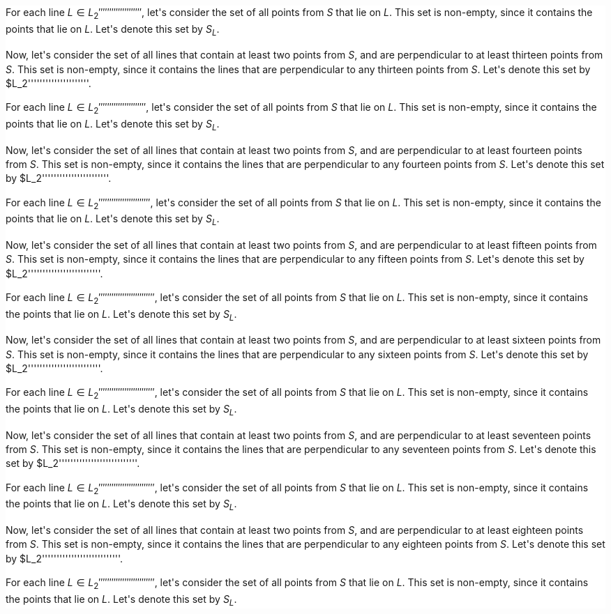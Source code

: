 For each line $L \in L_2''''''''''''''''''''$, let's consider the set of all points from $S$ that lie on $L$. This set is non-empty, since it contains the points that lie on $L$. Let's denote this set by $S_L$.

Now, let's consider the set of all lines that contain at least two points from $S$, and are perpendicular to at least thirteen points from $S$. This set is non-empty, since it contains the lines that are perpendicular to any thirteen points from $S$. Let's denote this set by $L_2'''''''''''''''''''''.

For each line $L \in L_2''''''''''''''''''''''$, let's consider the set of all points from $S$ that lie on $L$. This set is non-empty, since it contains the points that lie on $L$. Let's denote this set by $S_L$.

Now, let's consider the set of all lines that contain at least two points from $S$, and are perpendicular to at least fourteen points from $S$. This set is non-empty, since it contains the lines that are perpendicular to any fourteen points from $S$. Let's denote this set by $L_2'''''''''''''''''''''''.

For each line $L \in L_2''''''''''''''''''''''''$, let's consider the set of all points from $S$ that lie on $L$. This set is non-empty, since it contains the points that lie on $L$. Let's denote this set by $S_L$.

Now, let's consider the set of all lines that contain at least two points from $S$, and are perpendicular to at least fifteen points from $S$. This set is non-empty, since it contains the lines that are perpendicular to any fifteen points from $S$. Let's denote this set by $L_2'''''''''''''''''''''''''.

For each line $L \in L_2''''''''''''''''''''''''''$, let's consider the set of all points from $S$ that lie on $L$. This set is non-empty, since it contains the points that lie on $L$. Let's denote this set by $S_L$.

Now, let's consider the set of all lines that contain at least two points from $S$, and are perpendicular to at least sixteen points from $S$. This set is non-empty, since it contains the lines that are perpendicular to any sixteen points from $S$. Let's denote this set by $L_2'''''''''''''''''''''''''.

For each line $L \in L_2''''''''''''''''''''''''''$, let's consider the set of all points from $S$ that lie on $L$. This set is non-empty, since it contains the points that lie on $L$. Let's denote this set by $S_L$.

Now, let's consider the set of all lines that contain at least two points from $S$, and are perpendicular to at least seventeen points from $S$. This set is non-empty, since it contains the lines that are perpendicular to any seventeen points from $S$. Let's denote this set by $L_2'''''''''''''''''''''''''''.

For each line $L \in L_2''''''''''''''''''''''''''$, let's consider the set of all points from $S$ that lie on $L$. This set is non-empty, since it contains the points that lie on $L$. Let's denote this set by $S_L$.

Now, let's consider the set of all lines that contain at least two points from $S$, and are perpendicular to at least eighteen points from $S$. This set is non-empty, since it contains the lines that are perpendicular to any eighteen points from $S$. Let's denote this set by $L_2'''''''''''''''''''''''''''.

For each line $L \in L_2''''''''''''''''''''''''''$, let's consider the set of all points from $S$ that lie on $L$. This set is non-empty, since it contains the points that lie on $L$. Let's denote this set by $S_L$.
